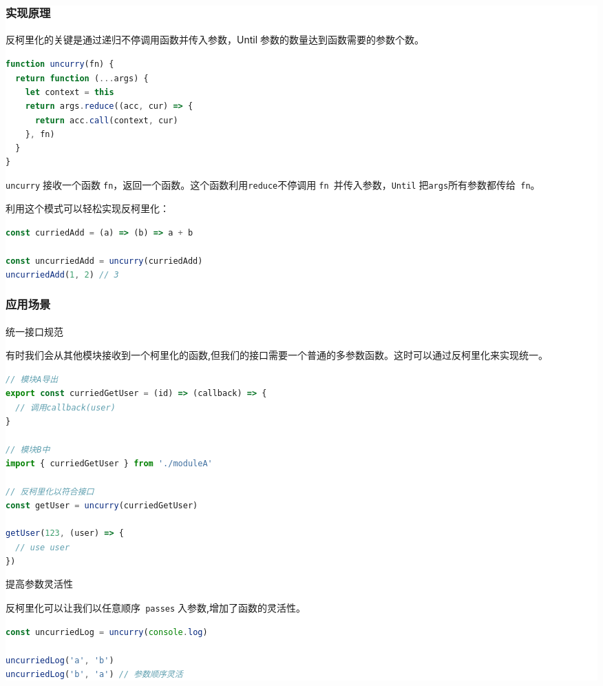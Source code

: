 ### 实现原理

反柯里化的关键是通过递归不停调用函数并传入参数，Until 参数的数量达到函数需要的参数个数。

```javascript
function uncurry(fn) {
  return function (...args) {
    let context = this
    return args.reduce((acc, cur) => {
      return acc.call(context, cur)
    }, fn)
  }
}
```

`uncurry` 接收一个函数 `fn`，返回一个函数。这个函数利用`reduce`不停调用 `fn `并传入参数，`Until` 把`args`所有参数都传给` fn`。

利用这个模式可以轻松实现反柯里化：

```javascript
const curriedAdd = (a) => (b) => a + b

const uncurriedAdd = uncurry(curriedAdd)
uncurriedAdd(1, 2) // 3
```

### 应用场景

统一接口规范

有时我们会从其他模块接收到一个柯里化的函数,但我们的接口需要一个普通的多参数函数。这时可以通过反柯里化来实现统一。

```javascript
// 模块A导出
export const curriedGetUser = (id) => (callback) => {
  // 调用callback(user)
}

// 模块B中
import { curriedGetUser } from './moduleA'

// 反柯里化以符合接口
const getUser = uncurry(curriedGetUser)

getUser(123, (user) => {
  // use user
})
```

提高参数灵活性

反柯里化可以让我们以任意顺序` passes` 入参数,增加了函数的灵活性。

```javascript
const uncurriedLog = uncurry(console.log)

uncurriedLog('a', 'b')
uncurriedLog('b', 'a') // 参数顺序灵活
```
